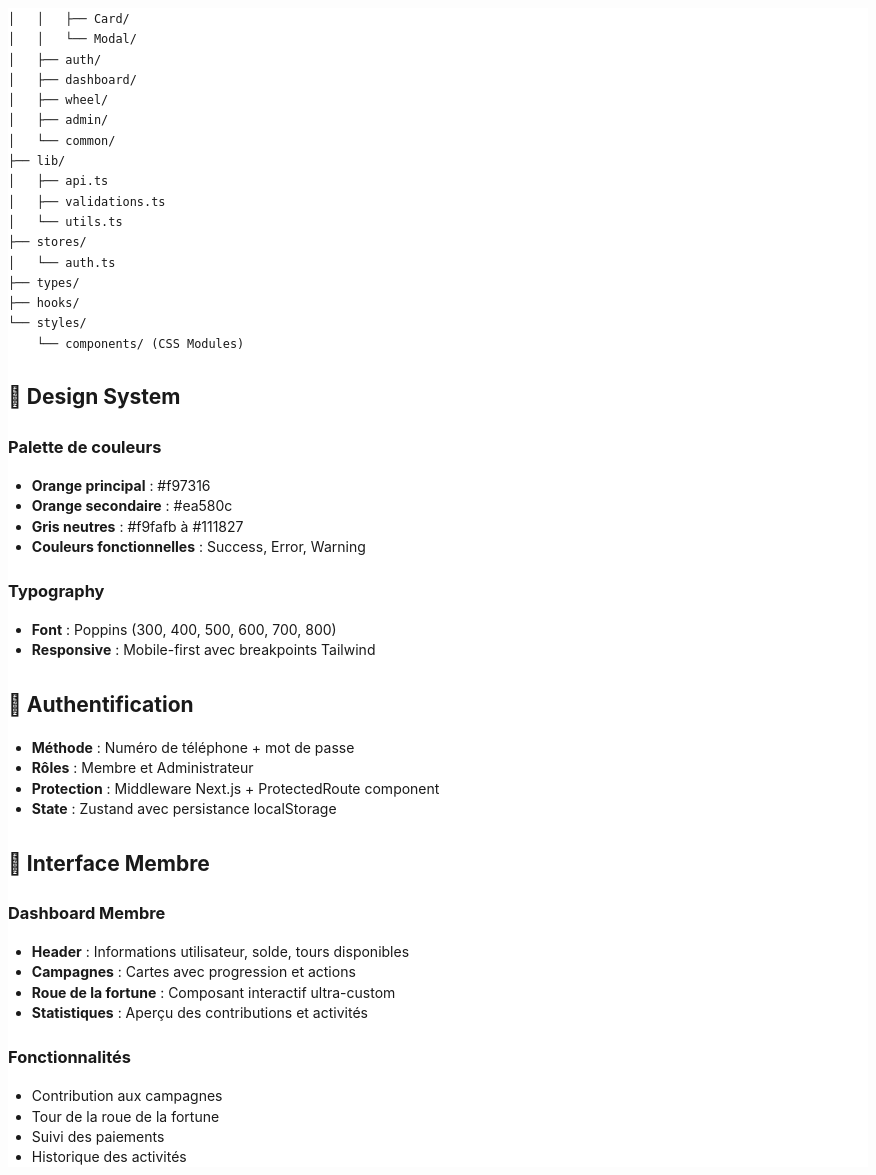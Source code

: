 ```
│   │   ├── Card/
│   │   └── Modal/
│   ├── auth/
│   ├── dashboard/
│   ├── wheel/
│   ├── admin/
│   └── common/
├── lib/
│   ├── api.ts
│   ├── validations.ts
│   └── utils.ts
├── stores/
│   └── auth.ts
├── types/
├── hooks/
└── styles/
    └── components/ (CSS Modules)
```

## 🎨 Design System

### Palette de couleurs
- **Orange principal** : #f97316
- **Orange secondaire** : #ea580c
- **Gris neutres** : #f9fafb à #111827
- **Couleurs fonctionnelles** : Success, Error, Warning

### Typography
- **Font** : Poppins (300, 400, 500, 600, 700, 800)
- **Responsive** : Mobile-first avec breakpoints Tailwind

## 🔐 Authentification

- **Méthode** : Numéro de téléphone + mot de passe
- **Rôles** : Membre et Administrateur
- **Protection** : Middleware Next.js + ProtectedRoute component
- **State** : Zustand avec persistance localStorage

## 👤 Interface Membre

### Dashboard Membre
- **Header** : Informations utilisateur, solde, tours disponibles
- **Campagnes** : Cartes avec progression et actions
- **Roue de la fortune** : Composant interactif ultra-custom
- **Statistiques** : Aperçu des contributions et activités

### Fonctionnalités
- Contribution aux campagnes
- Tour de la roue de la fortune
- Suivi des paiements
- Historique des activités

